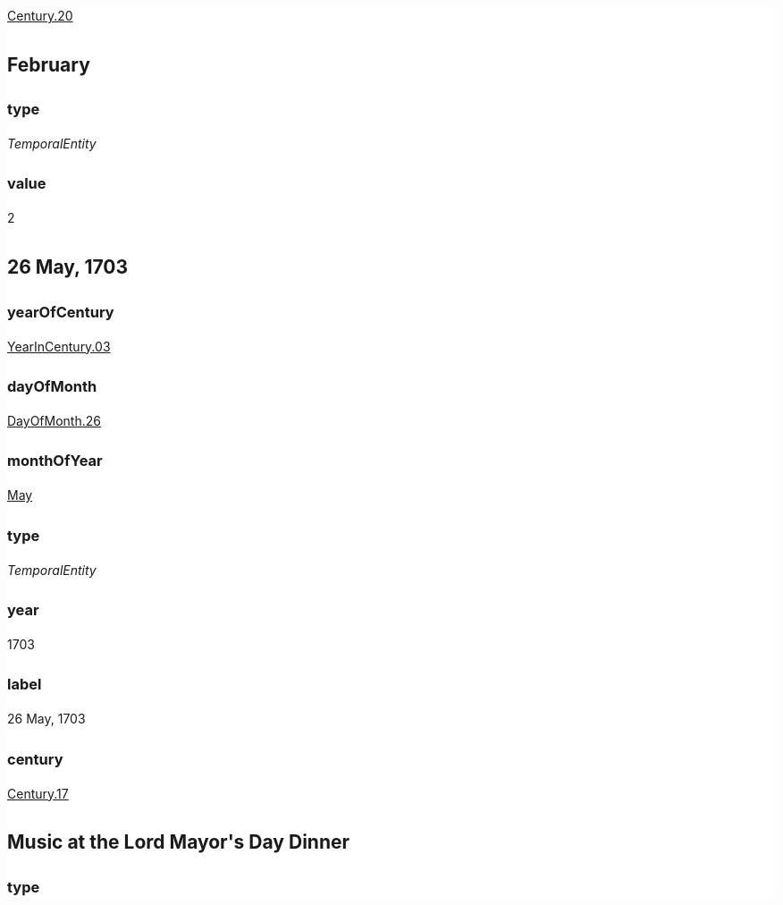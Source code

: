 
[Century.20](#Century.20)

## February

### type


*TemporalEntity*

### value


2

## 26 May, 1703

### yearOfCentury


[YearInCentury.03](#YearInCentury.03)

### dayOfMonth


[DayOfMonth.26](#DayOfMonth.26)

### monthOfYear


[May](#May)

### type


*TemporalEntity*

### year


1703

### label


26 May, 1703

### century


[Century.17](#Century.17)

## Music at the Lord Mayor's Day Dinner

### type
